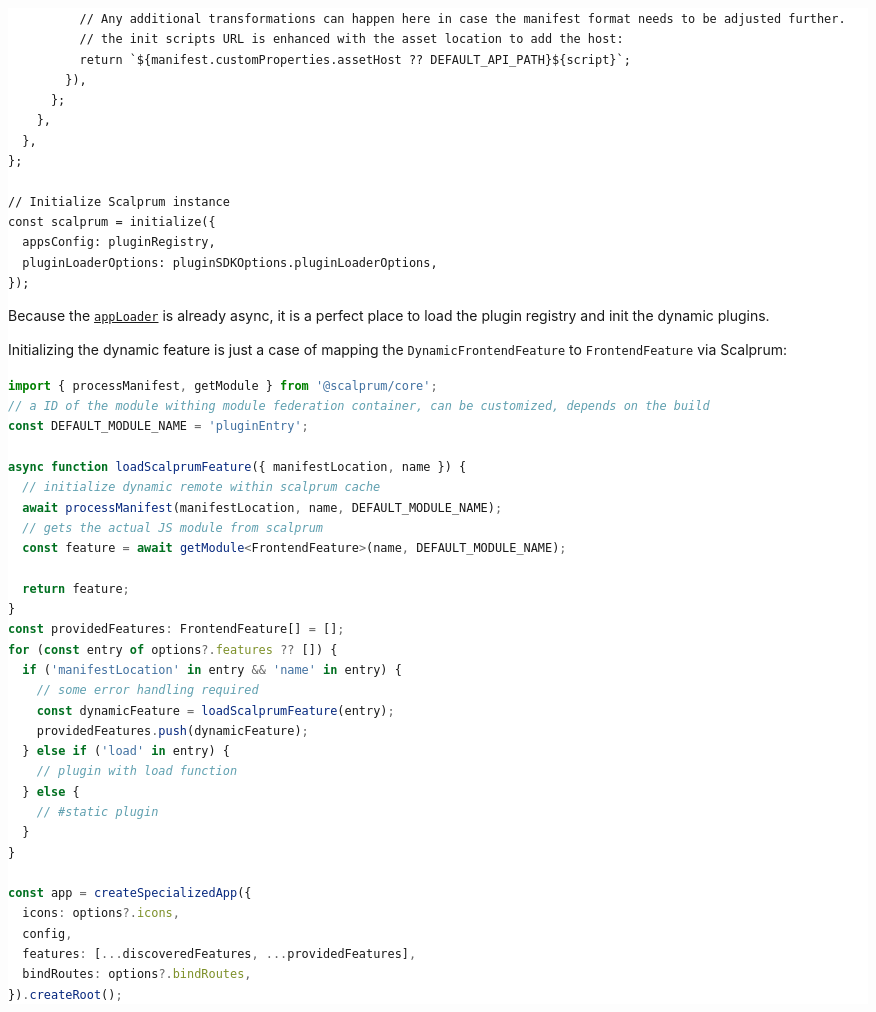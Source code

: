 ```TS
          // Any additional transformations can happen here in case the manifest format needs to be adjusted further.
          // the init scripts URL is enhanced with the asset location to add the host:
          return `${manifest.customProperties.assetHost ?? DEFAULT_API_PATH}${script}`;
        }),
      };
    },
  },
};

// Initialize Scalprum instance
const scalprum = initialize({
  appsConfig: pluginRegistry,
  pluginLoaderOptions: pluginSDKOptions.pluginLoaderOptions,
});
```

Because the [`appLoader`](https://github.com/backstage/backstage/blob/master/packages/frontend-app-api/src/wiring/createApp.tsx#L193) is already async, it is a perfect place to load the plugin registry and init the dynamic plugins.

Initializing the dynamic feature is just a case of mapping the `DynamicFrontendFeature` to `FrontendFeature` via Scalprum:

```ts
import { processManifest, getModule } from '@scalprum/core';
// a ID of the module withing module federation container, can be customized, depends on the build
const DEFAULT_MODULE_NAME = 'pluginEntry';

async function loadScalprumFeature({ manifestLocation, name }) {
  // initialize dynamic remote within scalprum cache
  await processManifest(manifestLocation, name, DEFAULT_MODULE_NAME);
  // gets the actual JS module from scalprum
  const feature = await getModule<FrontendFeature>(name, DEFAULT_MODULE_NAME);

  return feature;
}
const providedFeatures: FrontendFeature[] = [];
for (const entry of options?.features ?? []) {
  if ('manifestLocation' in entry && 'name' in entry) {
    // some error handling required
    const dynamicFeature = loadScalprumFeature(entry);
    providedFeatures.push(dynamicFeature);
  } else if ('load' in entry) {
    // plugin with load function
  } else {
    // #static plugin
  }
}

const app = createSpecializedApp({
  icons: options?.icons,
  config,
  features: [...discoveredFeatures, ...providedFeatures],
  bindRoutes: options?.bindRoutes,
}).createRoot();
```


  [pluginName: string]: RegistryEntry
  [pluginName: string]: RegistryEntry
  [packageName: string]: SingletonShareConfig;
  [packageName: string]: SingletonShareConfig;